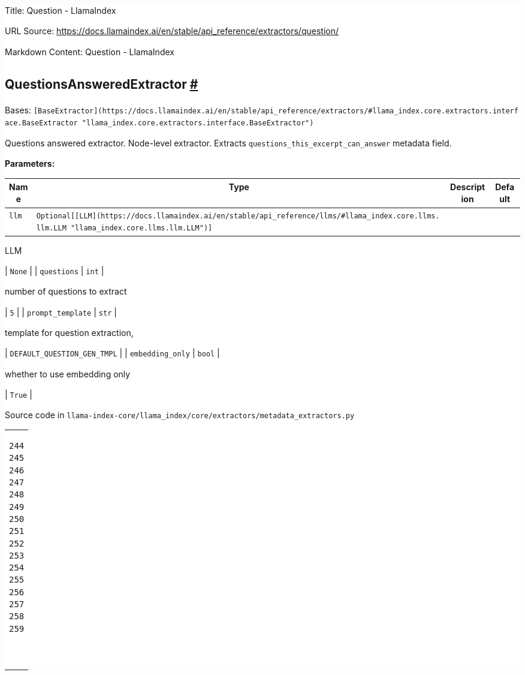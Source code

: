 Title: Question - LlamaIndex

URL Source: https://docs.llamaindex.ai/en/stable/api_reference/extractors/question/

Markdown Content:
Question - LlamaIndex


QuestionsAnsweredExtractor [#](https://docs.llamaindex.ai/en/stable/api_reference/extractors/question/#llama_index.core.extractors.QuestionsAnsweredExtractor "Permanent link")
-------------------------------------------------------------------------------------------------------------------------------------------------------------------------------

Bases: `[BaseExtractor](https://docs.llamaindex.ai/en/stable/api_reference/extractors/#llama_index.core.extractors.interface.BaseExtractor "llama_index.core.extractors.interface.BaseExtractor")`

Questions answered extractor. Node-level extractor. Extracts `questions_this_excerpt_can_answer` metadata field.

**Parameters:**

| Name | Type | Description | Default |
| --- | --- | --- | --- |
| `llm` | `Optional[[LLM](https://docs.llamaindex.ai/en/stable/api_reference/llms/#llama_index.core.llms.llm.LLM "llama_index.core.llms.llm.LLM")]` | 
LLM



 | `None` |
| `questions` | `int` | 

number of questions to extract



 | `5` |
| `prompt_template` | `str` | 

template for question extraction,



 | `DEFAULT_QUESTION_GEN_TMPL` |
| `embedding_only` | `bool` | 

whether to use embedding only



 | `True` |

Source code in `llama-index-core/llama_index/core/extractors/metadata_extractors.py`

<table class="highlighttable"><tbody><tr><td class="linenos"><div class="linenodiv"><pre><span></span><span class="normal">244</span>
<span class="normal">245</span>
<span class="normal">246</span>
<span class="normal">247</span>
<span class="normal">248</span>
<span class="normal">249</span>
<span class="normal">250</span>
<span class="normal">251</span>
<span class="normal">252</span>
<span class="normal">253</span>
<span class="normal">254</span>
<span class="normal">255</span>
<span class="normal">256</span>
<span class="normal">257</span>
<span class="normal">258</span>
<span class="normal">259</span>